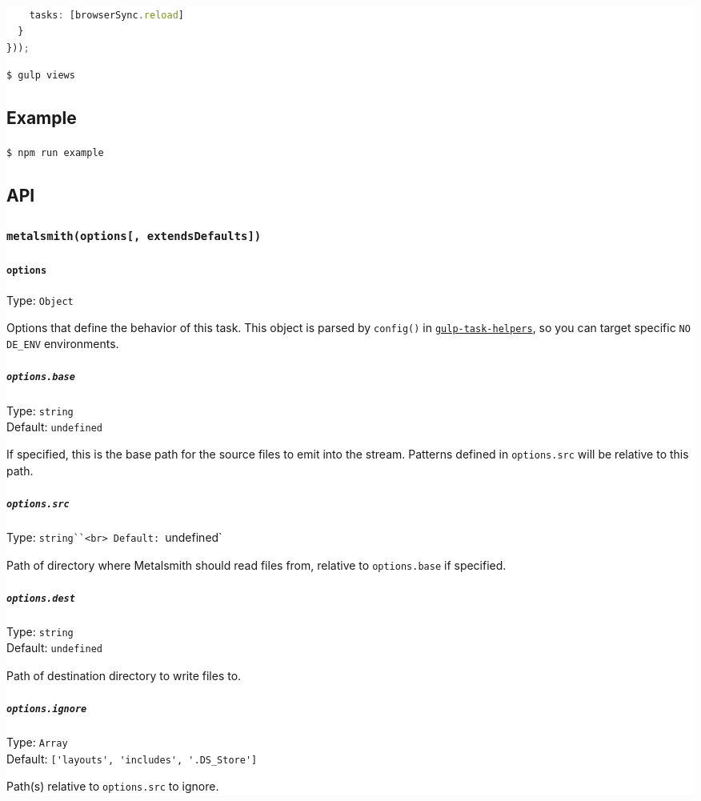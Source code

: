 ```js
    tasks: [browserSync.reload]
  }
}));
```

```
$ gulp views
```

## Example

```sh
$ npm run example
```

## API

### `metalsmith(options[, extendsDefaults])`

#### `options`

Type: `Object`

Options that define the behavior of this task. This object is parsed by `config()` in [`gulp-task-helpers`](https://www.npmjs.com/package/gulp-task-helpers), so you can target specific `NODE_ENV` environments.

##### `options.base`

Type: `string`<br>
Default: `undefined`

If specified, this is the base path for the source files to emit into the stream. Patterns defined in `options.src` will be relative to this path.

##### `options.src`

Type: `string``<br>
Default: `undefined`

Path of directory where Metalsmith should read files from, relative to `options.base` if specified.

##### `options.dest`

Type: `string`<br>
Default: `undefined`

Path of destination directory to write files to.

##### `options.ignore`

Type: `Array`<br>
Default: `['layouts', 'includes', '.DS_Store']`

Path(s) relative to `options.src` to ignore.
